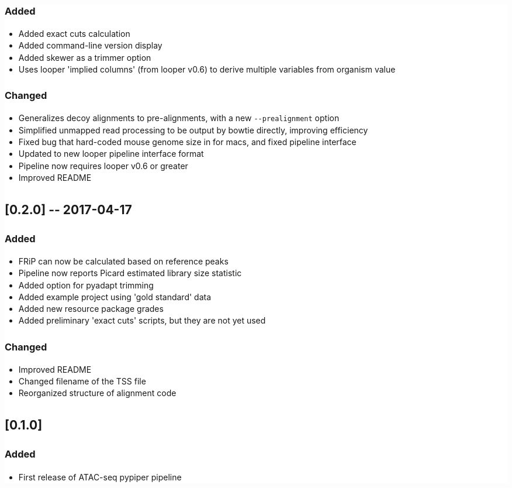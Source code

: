 ### Added
- Added exact cuts calculation
- Added command-line version display
- Added skewer as a trimmer option 
- Uses looper 'implied columns' (from looper v0.6) to derive multiple variables from organism value

### Changed
- Generalizes decoy alignments to pre-alignments, with a new `--prealignment` option
- Simplified unmapped read processing to be output by bowtie directly, improving efficiency
- Fixed bug that hard-coded mouse genome size in for macs, and fixed pipeline interface
- Updated to new looper pipeline interface format
- Pipeline now requires looper v0.6 or greater
- Improved README

## [0.2.0] -- 2017-04-17
### Added
- FRiP can now be calculated based on reference peaks
- Pipeline now reports Picard estimated library size statistic
- Added option for pyadapt trimming
- Added example project using 'gold standard' data
- Added new resource package grades
- Added preliminary 'exact cuts' scripts, but they are not yet used

### Changed
- Improved README
- Changed filename of the TSS file
- Reorganized structure of alignment code

## [0.1.0]
### Added
- First release of ATAC-seq pypiper pipeline


